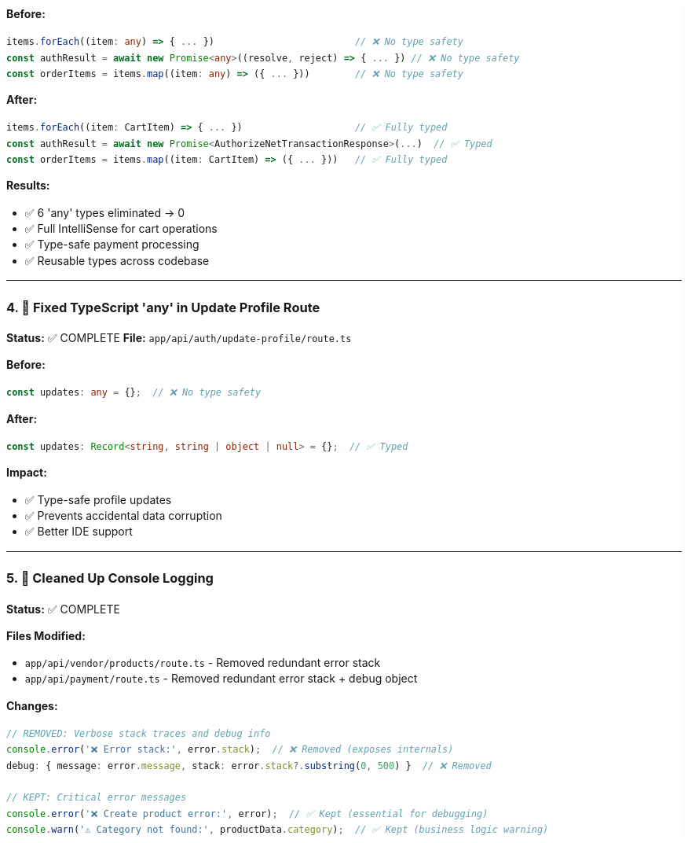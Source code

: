 **Before:**
```typescript
items.forEach((item: any) => { ... })                         // ❌ No type safety
const authResult = await new Promise<any>((resolve, reject) => { ... }) // ❌ No type safety
const orderItems = items.map((item: any) => ({ ... }))        // ❌ No type safety
```

**After:**
```typescript
items.forEach((item: CartItem) => { ... })                    // ✅ Fully typed
const authResult = await new Promise<AuthorizeNetTransactionResponse>(...)  // ✅ Typed
const orderItems = items.map((item: CartItem) => ({ ... }))   // ✅ Fully typed
```

**Results:**
- ✅ 6 'any' types eliminated → 0
- ✅ Full IntelliSense for cart operations
- ✅ Type-safe payment processing
- ✅ Reusable types across codebase

---

### 4. **📐 Fixed TypeScript 'any' in Update Profile Route**
**Status:** ✅ COMPLETE
**File:** `app/api/auth/update-profile/route.ts`

**Before:**
```typescript
const updates: any = {};  // ❌ No type safety
```

**After:**
```typescript
const updates: Record<string, string | object | null> = {};  // ✅ Typed
```

**Impact:**
- ✅ Type-safe profile updates
- ✅ Prevents accidental data corruption
- ✅ Better IDE support

---

### 5. **🧹 Cleaned Up Console Logging**
**Status:** ✅ COMPLETE

**Files Modified:**
- `app/api/vendor/products/route.ts` - Removed redundant error stack
- `app/api/payment/route.ts` - Removed redundant error stack + debug object

**Changes:**
```typescript
// REMOVED: Verbose stack traces and debug info
console.error('❌ Error stack:', error.stack);  // ❌ Removed (exposes internals)
debug: { message: error.message, stack: error.stack?.substring(0, 500) }  // ❌ Removed

// KEPT: Critical error messages
console.error('❌ Create product error:', error);  // ✅ Kept (essential for debugging)
console.warn('⚠️ Category not found:', productData.category);  // ✅ Kept (business logic warning)
```

